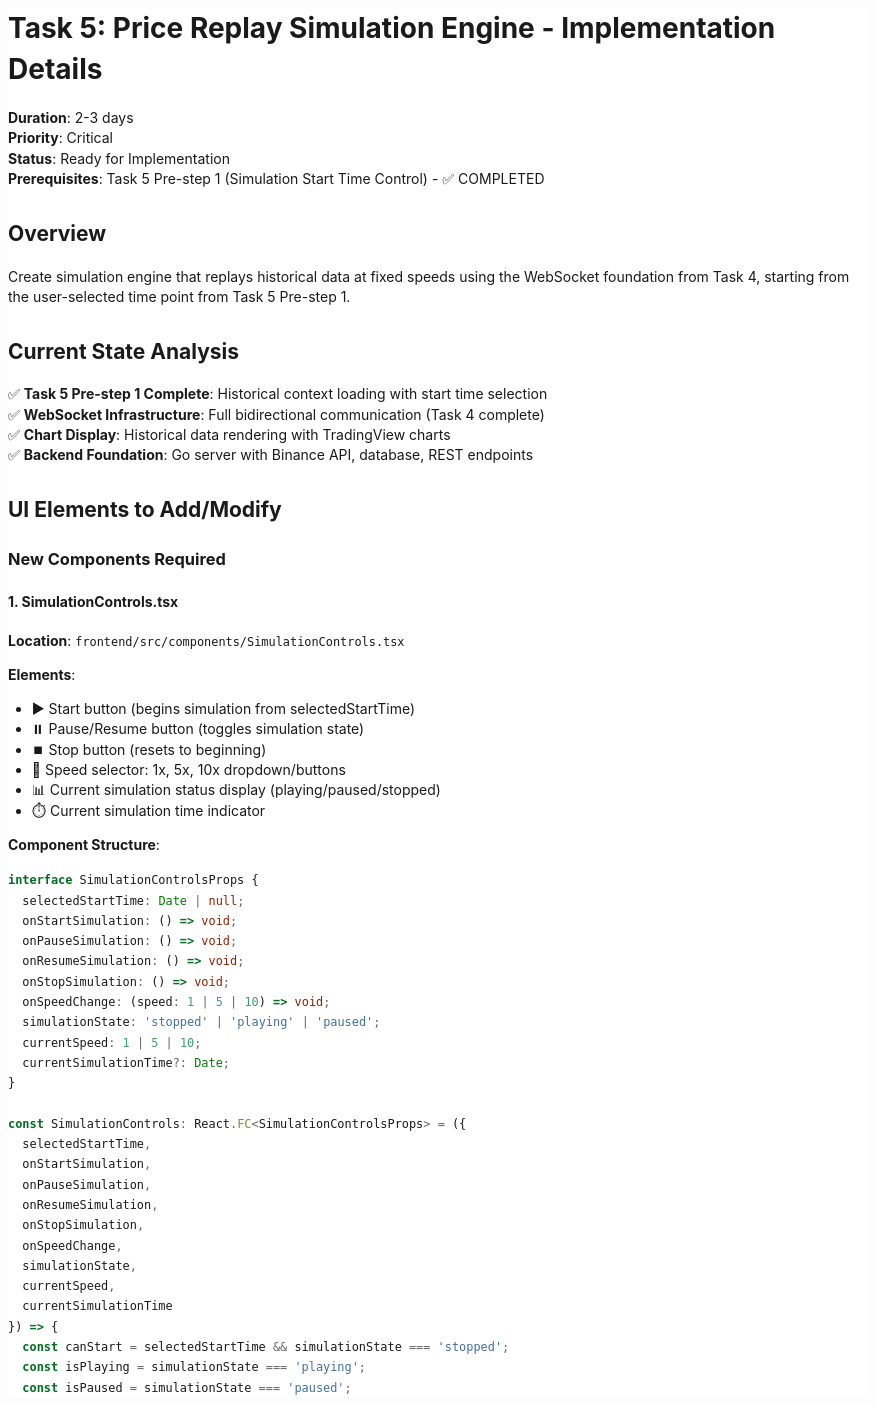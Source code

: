 # Task 5: Price Replay Simulation Engine - Implementation Details

**Duration**: 2-3 days  
**Priority**: Critical  
**Status**: Ready for Implementation  
**Prerequisites**: Task 5 Pre-step 1 (Simulation Start Time Control) - ✅ COMPLETED

## Overview
Create simulation engine that replays historical data at fixed speeds using the WebSocket foundation from Task 4, starting from the user-selected time point from Task 5 Pre-step 1.

## Current State Analysis
✅ **Task 5 Pre-step 1 Complete**: Historical context loading with start time selection  
✅ **WebSocket Infrastructure**: Full bidirectional communication (Task 4 complete)  
✅ **Chart Display**: Historical data rendering with TradingView charts  
✅ **Backend Foundation**: Go server with Binance API, database, REST endpoints   

## UI Elements to Add/Modify

### New Components Required

#### 1. SimulationControls.tsx
**Location**: `frontend/src/components/SimulationControls.tsx`

**Elements**:
- ▶️ Start button (begins simulation from selectedStartTime)
- ⏸️ Pause/Resume button (toggles simulation state)  
- ⏹️ Stop button (resets to beginning)
- 🏃 Speed selector: 1x, 5x, 10x dropdown/buttons
- 📊 Current simulation status display (playing/paused/stopped)
- ⏱️ Current simulation time indicator

**Component Structure**:
```typescript
interface SimulationControlsProps {
  selectedStartTime: Date | null;
  onStartSimulation: () => void;
  onPauseSimulation: () => void;
  onResumeSimulation: () => void;
  onStopSimulation: () => void;
  onSpeedChange: (speed: 1 | 5 | 10) => void;
  simulationState: 'stopped' | 'playing' | 'paused';
  currentSpeed: 1 | 5 | 10;
  currentSimulationTime?: Date;
}

const SimulationControls: React.FC<SimulationControlsProps> = ({
  selectedStartTime,
  onStartSimulation,
  onPauseSimulation,
  onResumeSimulation,
  onStopSimulation,
  onSpeedChange,
  simulationState,
  currentSpeed,
  currentSimulationTime
}) => {
  const canStart = selectedStartTime && simulationState === 'stopped';
  const isPlaying = simulationState === 'playing';
  const isPaused = simulationState === 'paused';
```